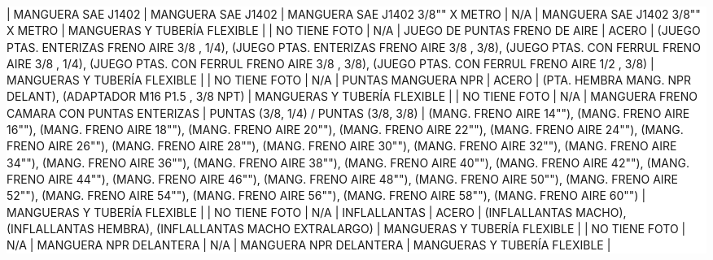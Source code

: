 | MANGUERA SAE J1402                   | MANGUERA SAE J1402                   | MANGUERA SAE J1402 3/8"" X METRO                                                                                            | N/A                                   | MANGUERA SAE J1402 3/8"" X METRO                                                                                                                                                                                                                                                                                                                                                                                                                                                                                                                                                                                       | MANGUERAS Y TUBERÍA FLEXIBLE                             |
| NO TIENE FOTO                        | N/A                                  | JUEGO DE PUNTAS FRENO DE AIRE                                                                                               | ACERO                                 | (JUEGO PTAS. ENTERIZAS FRENO AIRE 3/8 , 1/4),  (JUEGO PTAS. ENTERIZAS FRENO AIRE 3/8 , 3/8), (JUEGO PTAS. CON FERRUL FRENO AIRE 3/8 , 1/4), (JUEGO PTAS. CON FERRUL FRENO AIRE 3/8 , 3/8), (JUEGO PTAS. CON FERRUL FRENO AIRE 1/2 , 3/8)                                                                                                                                                                                                                                                                                                                                                                               | MANGUERAS Y TUBERÍA FLEXIBLE                             |
| NO TIENE FOTO                        | N/A                                  | PUNTAS MANGUERA NPR                                                                                                         | ACERO                                 |  (PTA. HEMBRA MANG. NPR DELANT), (ADAPTADOR M16 P1.5 , 3/8 NPT)                                                                                                                                                                                                                                                                                                                                                                                                                                                                                                                                                        | MANGUERAS Y TUBERÍA FLEXIBLE                             |
| NO TIENE FOTO                        | N/A                                  |  MANGUERA FRENO CAMARA CON PUNTAS ENTERIZAS                                                                                 | PUNTAS (3/8, 1/4) / PUNTAS (3/8, 3/8) | (MANG. FRENO AIRE 14""), (MANG. FRENO AIRE 16""), (MANG. FRENO AIRE 18""), (MANG. FRENO AIRE 20""), (MANG. FRENO AIRE 22""), (MANG. FRENO AIRE 24""), (MANG. FRENO AIRE 26""), (MANG. FRENO AIRE 28""), (MANG. FRENO AIRE 30""), (MANG. FRENO AIRE 32""), (MANG. FRENO AIRE 34""), (MANG. FRENO AIRE 36""), (MANG. FRENO AIRE 38""), (MANG. FRENO AIRE 40""), (MANG. FRENO AIRE 42""), (MANG. FRENO AIRE 44""), (MANG. FRENO AIRE 46""), (MANG. FRENO AIRE 48""), (MANG. FRENO AIRE 50""), (MANG. FRENO AIRE 52""), (MANG. FRENO AIRE 54""), (MANG. FRENO AIRE 56""), (MANG. FRENO AIRE 58""), (MANG. FRENO AIRE 60"") | MANGUERAS Y TUBERÍA FLEXIBLE                             |
| NO TIENE FOTO                        | N/A                                  | INFLALLANTAS                                                                                                                | ACERO                                 | (INFLALLANTAS MACHO), (INFLALLANTAS HEMBRA), (INFLALLANTAS MACHO EXTRALARGO)                                                                                                                                                                                                                                                                                                                                                                                                                                                                                                                                           | MANGUERAS Y TUBERÍA FLEXIBLE                             |
| NO TIENE FOTO                        | N/A                                  | MANGUERA NPR DELANTERA                                                                                                      | N/A                                   | MANGUERA NPR DELANTERA                                                                                                                                                                                                                                                                                                                                                                                                                                                                                                                                                                                                 | MANGUERAS Y TUBERÍA FLEXIBLE                             |